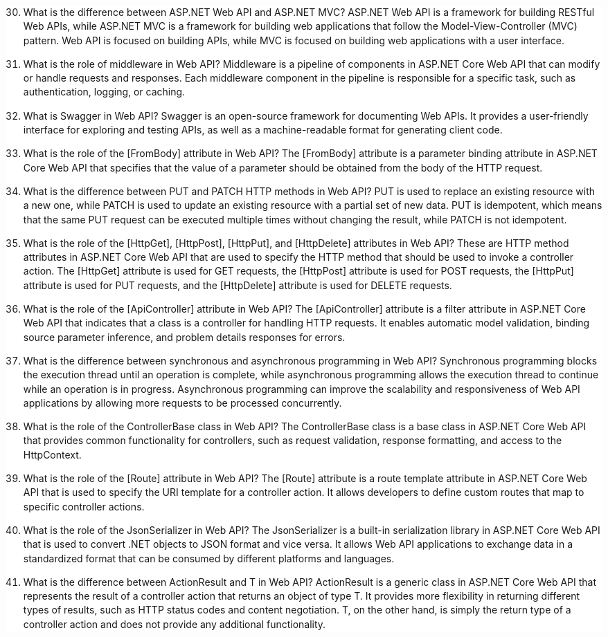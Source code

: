 30. What is the difference between ASP.NET Web API and ASP.NET MVC?
ASP.NET Web API is a framework for building RESTful Web APIs, while ASP.NET MVC is a framework for building web applications that follow the Model-View-Controller (MVC) pattern. Web API is focused on building APIs, while MVC is focused on building web applications with a user interface.

31. What is the role of middleware in Web API?
Middleware is a pipeline of components in ASP.NET Core Web API that can modify or handle requests and responses. Each middleware component in the pipeline is responsible for a specific task, such as authentication, logging, or caching.

32. What is Swagger in Web API?
Swagger is an open-source framework for documenting Web APIs. It provides a user-friendly interface for exploring and testing APIs, as well as a machine-readable format for generating client code.

33. What is the role of the [FromBody] attribute in Web API?
The [FromBody] attribute is a parameter binding attribute in ASP.NET Core Web API that specifies that the value of a parameter should be obtained from the body of the HTTP request.

34. What is the difference between PUT and PATCH HTTP methods in Web API?
PUT is used to replace an existing resource with a new one, while PATCH is used to update an existing resource with a partial set of new data. PUT is idempotent, which means that the same PUT request can be executed multiple times without changing the result, while PATCH is not idempotent.

35. What is the role of the [HttpGet], [HttpPost], [HttpPut], and [HttpDelete] attributes in Web API?
These are HTTP method attributes in ASP.NET Core Web API that are used to specify the HTTP method that should be used to invoke a controller action. The [HttpGet] attribute is used for GET requests, the [HttpPost] attribute is used for POST requests, the [HttpPut] attribute is used for PUT requests, and the [HttpDelete] attribute is used for DELETE requests.

36. What is the role of the [ApiController] attribute in Web API?
The [ApiController] attribute is a filter attribute in ASP.NET Core Web API that indicates that a class is a controller for handling HTTP requests. It enables automatic model validation, binding source parameter inference, and problem details responses for errors.

37. What is the difference between synchronous and asynchronous programming in Web API?
Synchronous programming blocks the execution thread until an operation is complete, while asynchronous programming allows the execution thread to continue while an operation is in progress. Asynchronous programming can improve the scalability and responsiveness of Web API applications by allowing more requests to be processed concurrently.

38. What is the role of the ControllerBase class in Web API?
The ControllerBase class is a base class in ASP.NET Core Web API that provides common functionality for controllers, such as request validation, response formatting, and access to the HttpContext.

39. What is the role of the [Route] attribute in Web API?
The [Route] attribute is a route template attribute in ASP.NET Core Web API that is used to specify the URI template for a controller action. It allows developers to define custom routes that map to specific controller actions.

40. What is the role of the JsonSerializer in Web API?
The JsonSerializer is a built-in serialization library in ASP.NET Core Web API that is used to convert .NET objects to JSON format and vice versa. It allows Web API applications to exchange data in a standardized format that can be consumed by different platforms and languages.

41. What is the difference between ActionResult<T> and T in Web API?
ActionResult<T> is a generic class in ASP.NET Core Web API that represents the result of a controller action that returns an object of type T. It provides more flexibility in returning different types of results, such as HTTP status codes and content negotiation. T, on the other hand, is simply the return type of a controller action and does not provide any additional functionality.
